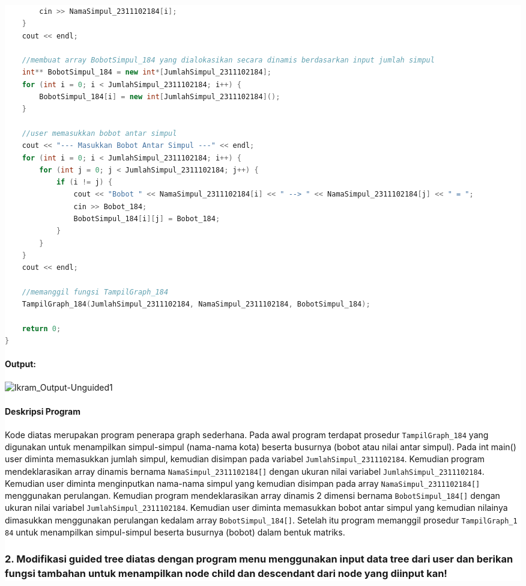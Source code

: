 ```C++
        cin >> NamaSimpul_2311102184[i];
    }
    cout << endl;

    //membuat array BobotSimpul_184 yang dialokasikan secara dinamis berdasarkan input jumlah simpul
    int** BobotSimpul_184 = new int*[JumlahSimpul_2311102184];
    for (int i = 0; i < JumlahSimpul_2311102184; i++) {
        BobotSimpul_184[i] = new int[JumlahSimpul_2311102184]();
    }

    //user memasukkan bobot antar simpul
    cout << "--- Masukkan Bobot Antar Simpul ---" << endl;
    for (int i = 0; i < JumlahSimpul_2311102184; i++) {
        for (int j = 0; j < JumlahSimpul_2311102184; j++) {
            if (i != j) {
                cout << "Bobot " << NamaSimpul_2311102184[i] << " --> " << NamaSimpul_2311102184[j] << " = ";
                cin >> Bobot_184;
                BobotSimpul_184[i][j] = Bobot_184;
            }
        }
    }
    cout << endl;

    //memanggil fungsi TampilGraph_184
    TampilGraph_184(JumlahSimpul_2311102184, NamaSimpul_2311102184, BobotSimpul_184);

    return 0;
}
```

#### Output:

![Ikram_Output-Unguided1](https://github.com/IkramIriansyah486/Structure-Data-Assignment/blob/main/Modul%209/LAPRAK/Ikram_Output-Unguided1.png)

#### Deskripsi Program
Kode diatas merupakan program penerapa graph sederhana. Pada awal program terdapat prosedur `TampilGraph_184` yang digunakan untuk menampilkan simpul-simpul (nama-nama kota) beserta busurnya (bobot atau nilai antar simpul). Pada int main() user diminta memasukkan jumlah simpul, kemudian disimpan pada variabel `JumlahSimpul_2311102184`. Kemudian program mendeklarasikan array dinamis bernama `NamaSimpul_2311102184[]` dengan ukuran nilai variabel `JumlahSimpul_2311102184`. Kemudian user diminta menginputkan nama-nama simpul yang kemudian disimpan pada array `NamaSimpul_2311102184[]` menggunakan perulangan. Kemudian program mendeklarasikan array dinamis 2 dimensi bernama `BobotSimpul_184[]` dengan ukuran nilai variabel `JumlahSimpul_2311102184`. Kemudian user diminta memasukkan bobot antar simpul yang kemudian nilainya dimasukkan menggunakan perulangan kedalam array `BobotSimpul_184[]`. Setelah itu program memanggil prosedur `TampilGraph_184` untuk menampilkan simpul-simpul beserta busurnya (bobot) dalam bentuk matriks.

### 2. Modifikasi guided tree diatas dengan program menu menggunakan input data tree dari user dan berikan fungsi tambahan untuk menampilkan node child dan descendant dari node yang diinput kan!

